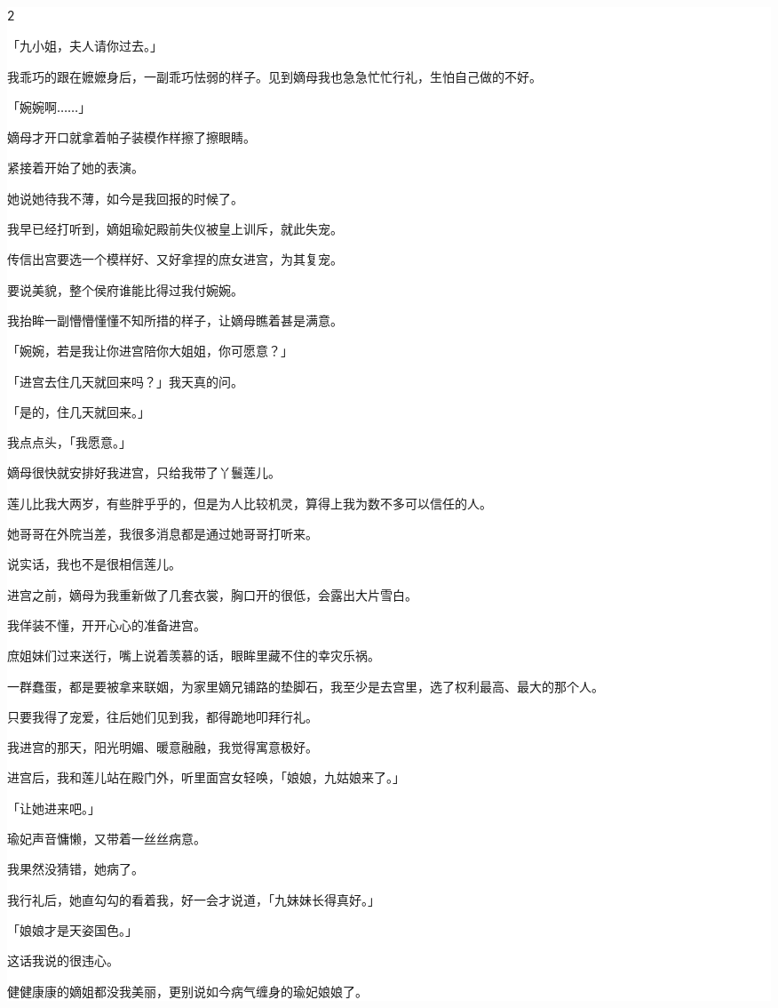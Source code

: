 2

「九小姐，夫人请你过去。」

我乖巧的跟在嬷嬷身后，一副乖巧怯弱的样子。见到嫡母我也急急忙忙行礼，生怕自己做的不好。

「婉婉啊……」

嫡母才开口就拿着帕子装模作样擦了擦眼睛。

紧接着开始了她的表演。

她说她待我不薄，如今是我回报的时候了。

我早已经打听到，嫡姐瑜妃殿前失仪被皇上训斥，就此失宠。

传信出宫要选一个模样好、又好拿捏的庶女进宫，为其复宠。

要说美貌，整个侯府谁能比得过我付婉婉。

我抬眸一副懵懵懂懂不知所措的样子，让嫡母瞧着甚是满意。

「婉婉，若是我让你进宫陪你大姐姐，你可愿意？」

「进宫去住几天就回来吗？」我天真的问。

「是的，住几天就回来。」

我点点头，「我愿意。」

嫡母很快就安排好我进宫，只给我带了丫鬟莲儿。

莲儿比我大两岁，有些胖乎乎的，但是为人比较机灵，算得上我为数不多可以信任的人。

她哥哥在外院当差，我很多消息都是通过她哥哥打听来。

说实话，我也不是很相信莲儿。

进宫之前，嫡母为我重新做了几套衣裳，胸口开的很低，会露出大片雪白。

我佯装不懂，开开心心的准备进宫。

庶姐妹们过来送行，嘴上说着羡慕的话，眼眸里藏不住的幸灾乐祸。

一群蠢蛋，都是要被拿来联姻，为家里嫡兄铺路的垫脚石，我至少是去宫里，选了权利最高、最大的那个人。

只要我得了宠爱，往后她们见到我，都得跪地叩拜行礼。

我进宫的那天，阳光明媚、暖意融融，我觉得寓意极好。

进宫后，我和莲儿站在殿门外，听里面宫女轻唤，「娘娘，九姑娘来了。」

「让她进来吧。」

瑜妃声音慵懒，又带着一丝丝病意。

我果然没猜错，她病了。

我行礼后，她直勾勾的看着我，好一会才说道，「九妹妹长得真好。」

「娘娘才是天姿国色。」

这话我说的很违心。

健健康康的嫡姐都没我美丽，更别说如今病气缠身的瑜妃娘娘了。
